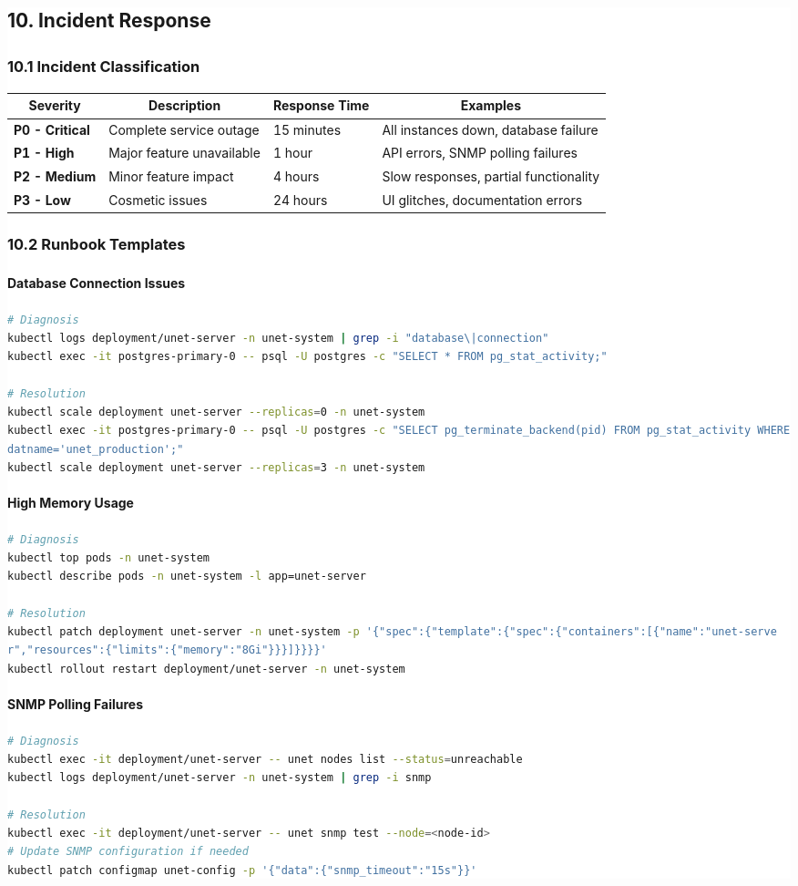 
## 10. Incident Response

### 10.1 Incident Classification

| Severity | Description | Response Time | Examples |
|----------|-------------|---------------|----------|
| **P0 - Critical** | Complete service outage | 15 minutes | All instances down, database failure |
| **P1 - High** | Major feature unavailable | 1 hour | API errors, SNMP polling failures |
| **P2 - Medium** | Minor feature impact | 4 hours | Slow responses, partial functionality |
| **P3 - Low** | Cosmetic issues | 24 hours | UI glitches, documentation errors |

### 10.2 Runbook Templates

#### Database Connection Issues

```bash
# Diagnosis
kubectl logs deployment/unet-server -n unet-system | grep -i "database\|connection"
kubectl exec -it postgres-primary-0 -- psql -U postgres -c "SELECT * FROM pg_stat_activity;"

# Resolution
kubectl scale deployment unet-server --replicas=0 -n unet-system
kubectl exec -it postgres-primary-0 -- psql -U postgres -c "SELECT pg_terminate_backend(pid) FROM pg_stat_activity WHERE datname='unet_production';"
kubectl scale deployment unet-server --replicas=3 -n unet-system
```

#### High Memory Usage

```bash
# Diagnosis
kubectl top pods -n unet-system
kubectl describe pods -n unet-system -l app=unet-server

# Resolution
kubectl patch deployment unet-server -n unet-system -p '{"spec":{"template":{"spec":{"containers":[{"name":"unet-server","resources":{"limits":{"memory":"8Gi"}}}]}}}}'
kubectl rollout restart deployment/unet-server -n unet-system
```

#### SNMP Polling Failures

```bash
# Diagnosis
kubectl exec -it deployment/unet-server -- unet nodes list --status=unreachable
kubectl logs deployment/unet-server -n unet-system | grep -i snmp

# Resolution
kubectl exec -it deployment/unet-server -- unet snmp test --node=<node-id>
# Update SNMP configuration if needed
kubectl patch configmap unet-config -p '{"data":{"snmp_timeout":"15s"}}'
```
